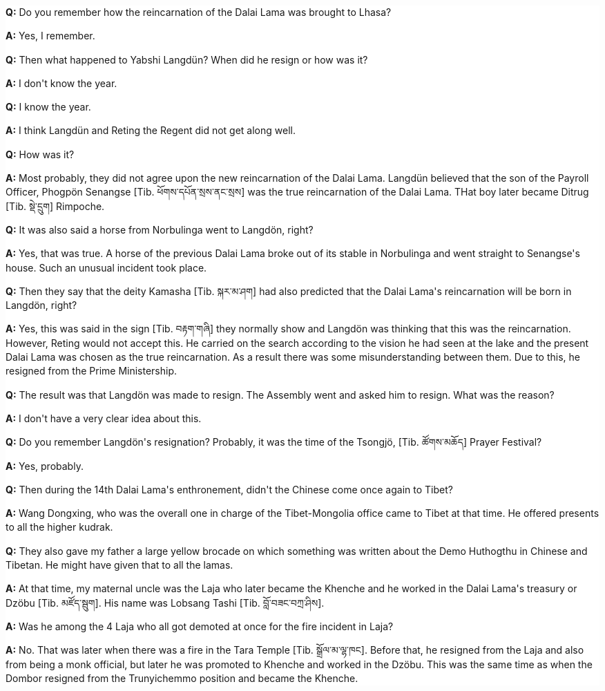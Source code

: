 
**Q:**  Do you remember how the reincarnation of the Dalai Lama was brought to Lhasa?   

**A:**  Yes, I remember.   

**Q:**  Then what happened to Yabshi Langdün? When did he resign or how was it?   

**A:**  I don't know the year.   

**Q:**  I know the year.   

**A:**  I think Langdün and Reting the Regent did not get along well.   

**Q:**  How was it?   

**A:**  Most probably, they did not agree upon the new reincarnation of the Dalai Lama. Langdün believed that the son of the Payroll Officer, Phogpön Senangse [Tib. ཕོགས་དཔོན་སྲས་ནང་སྲས] was the true reincarnation of the Dalai Lama. THat boy later became Ditrug [Tib. སྡེ་དྲུག] Rimpoche.   

**Q:**  It was also said a horse from Norbulinga went to Langdön, right?   

**A:**  Yes, that was true. A horse of the previous Dalai Lama broke out of its stable in Norbulinga and went straight to Senangse's house. Such an unusual incident took place.   

**Q:**  Then they say that the deity Kamasha [Tib. སྐར་མ་ཤག] had also predicted that the Dalai Lama's reincarnation will be born in Langdön, right?   

**A:**  Yes, this was said in the sign [Tib. བརྟག་གཞི] they normally show and Langdön was thinking that this was the reincarnation. However, Reting would not accept this. He carried on the search according to the vision he had seen at the lake and the present Dalai Lama was chosen as the true reincarnation. As a result there was some misunderstanding between them. Due to this, he resigned from the Prime Ministership.   

**Q:**  The result was that Langdön was made to resign. The Assembly went and asked him to resign. What was the reason?   

**A:**  I don't have a very clear idea about this.   

**Q:**  Do you remember Langdön's resignation? Probably, it was the time of the Tsongjö, [Tib. ཚོགས་མཆོད] Prayer Festival?   

**A:**  Yes, probably.   

**Q:**  Then during the 14th Dalai Lama's enthronement, didn't the Chinese come once again to Tibet?   

**A:**  Wang Dongxing, who was the overall one in charge of the Tibet-Mongolia office came to Tibet at that time. He offered presents to all the higher kudrak.   

**Q:**  They also gave my father a large yellow brocade on which something was written about the Demo Huthogthu in Chinese and Tibetan. He might have given that to all the lamas.   

**A:**  At that time, my maternal uncle was the Laja who later became the Khenche and he worked in the Dalai Lama's treasury or Dzöbu [Tib. མཛོད་སྦུག]. His name was Lobsang Tashi [Tib. བློ་བཟང་བཀྲ་ཤིས].   

**A:**  Was he among the 4 Laja who all got demoted at once for the fire incident in Laja?   

**A:**  No. That was later when there was a fire in the Tara Temple [Tib. སྒྲོལ་མ་ལྷ་ཁང]. Before that, he resigned from the Laja and also from being a monk official, but later he was promoted to Khenche and worked in the Dzöbu. This was the same time as when the Dombor resigned from the Trunyichemmo position and became the Khenche.   
